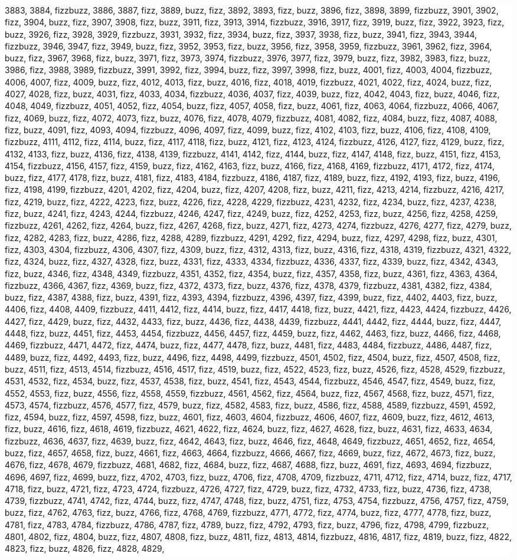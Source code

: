 3883, 3884, fizzbuzz, 3886, 3887, fizz, 3889, buzz, fizz, 3892, 3893, fizz, buzz, 3896, fizz, 3898, 3899, fizzbuzz, 3901, 3902, fizz, 3904, buzz, fizz, 3907, 3908, fizz, buzz, 3911, fizz, 3913, 3914, fizzbuzz, 3916, 3917, fizz, 3919, buzz, fizz, 3922, 3923, fizz, buzz, 3926, fizz, 3928, 3929, fizzbuzz, 3931, 3932, fizz, 3934, buzz, fizz, 3937, 3938, fizz, buzz, 3941, fizz, 3943, 3944, fizzbuzz, 3946, 3947, fizz, 3949, buzz, fizz, 3952, 3953, fizz, buzz, 3956, fizz, 3958, 3959, fizzbuzz, 3961, 3962, fizz, 3964, buzz, fizz, 3967, 3968, fizz, buzz, 3971, fizz, 3973, 3974, fizzbuzz, 3976, 3977, fizz, 3979, buzz, fizz, 3982, 3983, fizz, buzz, 3986, fizz, 3988, 3989, fizzbuzz, 3991, 3992, fizz, 3994, buzz, fizz, 3997, 3998, fizz, buzz, 4001, fizz, 4003, 4004, fizzbuzz, 4006, 4007, fizz, 4009, buzz, fizz, 4012, 4013, fizz, buzz, 4016, fizz, 4018, 4019, fizzbuzz, 4021, 4022, fizz, 4024, buzz, fizz, 4027, 4028, fizz, buzz, 4031, fizz, 4033, 4034, fizzbuzz, 4036, 4037, fizz, 4039, buzz, fizz, 4042, 4043, fizz, buzz, 4046, fizz, 4048, 4049, fizzbuzz, 4051, 4052, fizz, 4054, buzz, fizz, 4057, 4058, fizz, buzz, 4061, fizz, 4063, 4064, fizzbuzz, 4066, 4067, fizz, 4069, buzz, fizz, 4072, 4073, fizz, buzz, 4076, fizz, 4078, 4079, fizzbuzz, 4081, 4082, fizz, 4084, buzz, fizz, 4087, 4088, fizz, buzz, 4091, fizz, 4093, 4094, fizzbuzz, 4096, 4097, fizz, 4099, buzz, fizz, 4102, 4103, fizz, buzz, 4106, fizz, 4108, 4109, fizzbuzz, 4111, 4112, fizz, 4114, buzz, fizz, 4117, 4118, fizz, buzz, 4121, fizz, 4123, 4124, fizzbuzz, 4126, 4127, fizz, 4129, buzz, fizz, 4132, 4133, fizz, buzz, 4136, fizz, 4138, 4139, fizzbuzz, 4141, 4142, fizz, 4144, buzz, fizz, 4147, 4148, fizz, buzz, 4151, fizz, 4153, 4154, fizzbuzz, 4156, 4157, fizz, 4159, buzz, fizz, 4162, 4163, fizz, buzz, 4166, fizz, 4168, 4169, fizzbuzz, 4171, 4172, fizz, 4174, buzz, fizz, 4177, 4178, fizz, buzz, 4181, fizz, 4183, 4184, fizzbuzz, 4186, 4187, fizz, 4189, buzz, fizz, 4192, 4193, fizz, buzz, 4196, fizz, 4198, 4199, fizzbuzz, 4201, 4202, fizz, 4204, buzz, fizz, 4207, 4208, fizz, buzz, 4211, fizz, 4213, 4214, fizzbuzz, 4216, 4217, fizz, 4219, buzz, fizz, 4222, 4223, fizz, buzz, 4226, fizz, 4228, 4229, fizzbuzz, 4231, 4232, fizz, 4234, buzz, fizz, 4237, 4238, fizz, buzz, 4241, fizz, 4243, 4244, fizzbuzz, 4246, 4247, fizz, 4249, buzz, fizz, 4252, 4253, fizz, buzz, 4256, fizz, 4258, 4259, fizzbuzz, 4261, 4262, fizz, 4264, buzz, fizz, 4267, 4268, fizz, buzz, 4271, fizz, 4273, 4274, fizzbuzz, 4276, 4277, fizz, 4279, buzz, fizz, 4282, 4283, fizz, buzz, 4286, fizz, 4288, 4289, fizzbuzz, 4291, 4292, fizz, 4294, buzz, fizz, 4297, 4298, fizz, buzz, 4301, fizz, 4303, 4304, fizzbuzz, 4306, 4307, fizz, 4309, buzz, fizz, 4312, 4313, fizz, buzz, 4316, fizz, 4318, 4319, fizzbuzz, 4321, 4322, fizz, 4324, buzz, fizz, 4327, 4328, fizz, buzz, 4331, fizz, 4333, 4334, fizzbuzz, 4336, 4337, fizz, 4339, buzz, fizz, 4342, 4343, fizz, buzz, 4346, fizz, 4348, 4349, fizzbuzz, 4351, 4352, fizz, 4354, buzz, fizz, 4357, 4358, fizz, buzz, 4361, fizz, 4363, 4364, fizzbuzz, 4366, 4367, fizz, 4369, buzz, fizz, 4372, 4373, fizz, buzz, 4376, fizz, 4378, 4379, fizzbuzz, 4381, 4382, fizz, 4384, buzz, fizz, 4387, 4388, fizz, buzz, 4391, fizz, 4393, 4394, fizzbuzz, 4396, 4397, fizz, 4399, buzz, fizz, 4402, 4403, fizz, buzz, 4406, fizz, 4408, 4409, fizzbuzz, 4411, 4412, fizz, 4414, buzz, fizz, 4417, 4418, fizz, buzz, 4421, fizz, 4423, 4424, fizzbuzz, 4426, 4427, fizz, 4429, buzz, fizz, 4432, 4433, fizz, buzz, 4436, fizz, 4438, 4439, fizzbuzz, 4441, 4442, fizz, 4444, buzz, fizz, 4447, 4448, fizz, buzz, 4451, fizz, 4453, 4454, fizzbuzz, 4456, 4457, fizz, 4459, buzz, fizz, 4462, 4463, fizz, buzz, 4466, fizz, 4468, 4469, fizzbuzz, 4471, 4472, fizz, 4474, buzz, fizz, 4477, 4478, fizz, buzz, 4481, fizz, 4483, 4484, fizzbuzz, 4486, 4487, fizz, 4489, buzz, fizz, 4492, 4493, fizz, buzz, 4496, fizz, 4498, 4499, fizzbuzz, 4501, 4502, fizz, 4504, buzz, fizz, 4507, 4508, fizz, buzz, 4511, fizz, 4513, 4514, fizzbuzz, 4516, 4517, fizz, 4519, buzz, fizz, 4522, 4523, fizz, buzz, 4526, fizz, 4528, 4529, fizzbuzz, 4531, 4532, fizz, 4534, buzz, fizz, 4537, 4538, fizz, buzz, 4541, fizz, 4543, 4544, fizzbuzz, 4546, 4547, fizz, 4549, buzz, fizz, 4552, 4553, fizz, buzz, 4556, fizz, 4558, 4559, fizzbuzz, 4561, 4562, fizz, 4564, buzz, fizz, 4567, 4568, fizz, buzz, 4571, fizz, 4573, 4574, fizzbuzz, 4576, 4577, fizz, 4579, buzz, fizz, 4582, 4583, fizz, buzz, 4586, fizz, 4588, 4589, fizzbuzz, 4591, 4592, fizz, 4594, buzz, fizz, 4597, 4598, fizz, buzz, 4601, fizz, 4603, 4604, fizzbuzz, 4606, 4607, fizz, 4609, buzz, fizz, 4612, 4613, fizz, buzz, 4616, fizz, 4618, 4619, fizzbuzz, 4621, 4622, fizz, 4624, buzz, fizz, 4627, 4628, fizz, buzz, 4631, fizz, 4633, 4634, fizzbuzz, 4636, 4637, fizz, 4639, buzz, fizz, 4642, 4643, fizz, buzz, 4646, fizz, 4648, 4649, fizzbuzz, 4651, 4652, fizz, 4654, buzz, fizz, 4657, 4658, fizz, buzz, 4661, fizz, 4663, 4664, fizzbuzz, 4666, 4667, fizz, 4669, buzz, fizz, 4672, 4673, fizz, buzz, 4676, fizz, 4678, 4679, fizzbuzz, 4681, 4682, fizz, 4684, buzz, fizz, 4687, 4688, fizz, buzz, 4691, fizz, 4693, 4694, fizzbuzz, 4696, 4697, fizz, 4699, buzz, fizz, 4702, 4703, fizz, buzz, 4706, fizz, 4708, 4709, fizzbuzz, 4711, 4712, fizz, 4714, buzz, fizz, 4717, 4718, fizz, buzz, 4721, fizz, 4723, 4724, fizzbuzz, 4726, 4727, fizz, 4729, buzz, fizz, 4732, 4733, fizz, buzz, 4736, fizz, 4738, 4739, fizzbuzz, 4741, 4742, fizz, 4744, buzz, fizz, 4747, 4748, fizz, buzz, 4751, fizz, 4753, 4754, fizzbuzz, 4756, 4757, fizz, 4759, buzz, fizz, 4762, 4763, fizz, buzz, 4766, fizz, 4768, 4769, fizzbuzz, 4771, 4772, fizz, 4774, buzz, fizz, 4777, 4778, fizz, buzz, 4781, fizz, 4783, 4784, fizzbuzz, 4786, 4787, fizz, 4789, buzz, fizz, 4792, 4793, fizz, buzz, 4796, fizz, 4798, 4799, fizzbuzz, 4801, 4802, fizz, 4804, buzz, fizz, 4807, 4808, fizz, buzz, 4811, fizz, 4813, 4814, fizzbuzz, 4816, 4817, fizz, 4819, buzz, fizz, 4822, 4823, fizz, buzz, 4826, fizz, 4828, 4829,